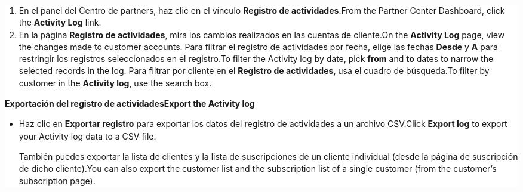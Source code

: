 1.  <span data-ttu-id="3ee17-191">En el panel del Centro de partners, haz clic en el vínculo **Registro de actividades**.</span><span class="sxs-lookup"><span data-stu-id="3ee17-191">From the Partner Center Dashboard, click the **Activity Log** link.</span></span>
2.  <span data-ttu-id="3ee17-192">En la página **Registro de actividades**, mira los cambios realizados en las cuentas de cliente.</span><span class="sxs-lookup"><span data-stu-id="3ee17-192">On the **Activity Log** page, view the changes made to customer accounts.</span></span> <span data-ttu-id="3ee17-193">Para filtrar el registro de actividades por fecha, elige las fechas **Desde** y **A** para restringir los registros seleccionados en el registro.</span><span class="sxs-lookup"><span data-stu-id="3ee17-193">To filter the Activity log by date, pick **from** and **to** dates to narrow the selected records in the log.</span></span> <span data-ttu-id="3ee17-194">Para filtrar por cliente en el **Registro de actividades**, usa el cuadro de búsqueda.</span><span class="sxs-lookup"><span data-stu-id="3ee17-194">To filter by customer in the **Activity log**, use the search box.</span></span>

**<span data-ttu-id="3ee17-195">Exportación del registro de actividades</span><span class="sxs-lookup"><span data-stu-id="3ee17-195">Export the Activity log</span></span>**

-   <span data-ttu-id="3ee17-196">Haz clic en **Exportar registro** para exportar los datos del registro de actividades a un archivo CSV.</span><span class="sxs-lookup"><span data-stu-id="3ee17-196">Click **Export log** to export your Activity log data to a CSV file.</span></span>

    <span data-ttu-id="3ee17-197">También puedes exportar la lista de clientes y la lista de suscripciones de un cliente individual (desde la página de suscripción de dicho cliente).</span><span class="sxs-lookup"><span data-stu-id="3ee17-197">You can also export the customer list and the subscription list of a single customer (from the customer’s subscription page).</span></span>

 

 



